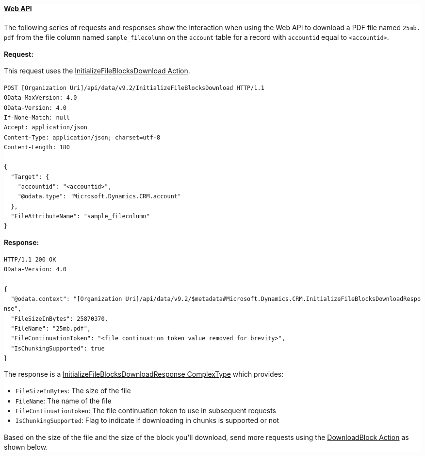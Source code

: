 #### [Web API](#tab/webapi)

The following series of requests and responses show the interaction when using the Web API to download a PDF file named `25mb.pdf` from the file column named `sample_filecolumn` on the `account` table for a record with `accountid` equal to `<accountid>`.

**Request:**

This request uses the [InitializeFileBlocksDownload Action](xref:Microsoft.Dynamics.CRM.InitializeFileBlocksDownload).

```http
POST [Organization Uri]/api/data/v9.2/InitializeFileBlocksDownload HTTP/1.1
OData-MaxVersion: 4.0
OData-Version: 4.0
If-None-Match: null
Accept: application/json
Content-Type: application/json; charset=utf-8
Content-Length: 180

{
  "Target": {
    "accountid": "<accountid>",
    "@odata.type": "Microsoft.Dynamics.CRM.account"
  },
  "FileAttributeName": "sample_filecolumn"
}
```

**Response:**

```http
HTTP/1.1 200 OK
OData-Version: 4.0

{
  "@odata.context": "[Organization Uri]/api/data/v9.2/$metadata#Microsoft.Dynamics.CRM.InitializeFileBlocksDownloadResponse",
  "FileSizeInBytes": 25870370,
  "FileName": "25mb.pdf",
  "FileContinuationToken": "<file continuation token value removed for brevity>",
  "IsChunkingSupported": true
}
```

The response is a [InitializeFileBlocksDownloadResponse ComplexType](xref:Microsoft.Dynamics.CRM.InitializeFileBlocksDownloadResponse) which provides:

- `FileSizeInBytes`: The size of the file
- `FileName`: The name of the file
- `FileContinuationToken`: The file continuation token to use in subsequent requests
- `IsChunkingSupported`: Flag to indicate if downloading in chunks is supported or not

Based on the size of the file and the size of the block you'll download, send more requests using the [DownloadBlock Action](xref:Microsoft.Dynamics.CRM.DownloadBlock) as shown below.
